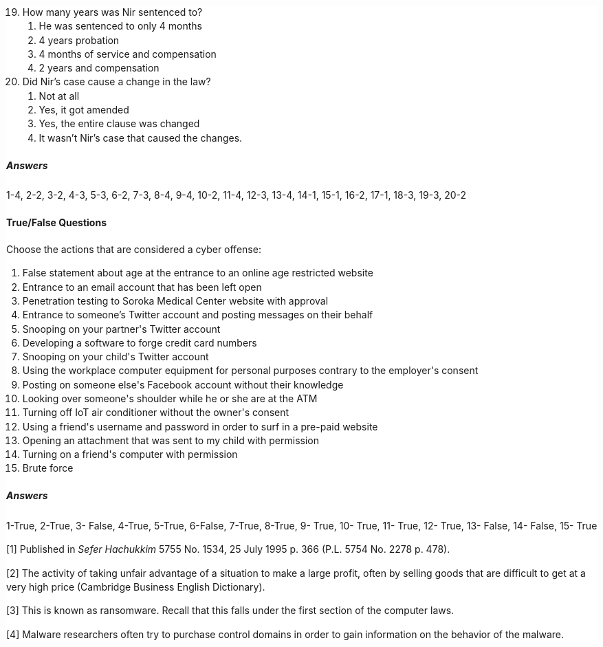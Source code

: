 19. How many years was Nir sentenced to?
    1. He was sentenced to only 4 months
    2. 4 years probation
    3. 4 months of service and compensation
    4. 2 years and compensation
20. Did Nir’s case cause a change in the law?
    1. Not at all
    2. Yes, it got amended
    3. Yes, the entire clause was changed
    4. It wasn’t Nir’s case that caused the changes.

##### Answers
1-4, 2-2, 3-2, 4-3, 5-3, 6-2, 7-3, 8-4, 9-4, 10-2, 11-4, 12-3, 13-4, 14-1, 15-1, 16-2, 17-1, 18-3, 19-3, 20-2

#### True/False Questions

Choose the actions that are considered a cyber offense:

1. False statement about age at the entrance to an online age restricted website
2. Entrance to an email account that has been left open
3. Penetration testing to Soroka Medical Center website with approval 
4. Entrance to someone’s Twitter account and posting messages on their behalf 
5. Snooping on your partner's Twitter account
6. Developing a software to forge credit card numbers
7. Snooping on your child's Twitter account
8. Using the workplace computer equipment for personal purposes contrary to the employer's consent
9. Posting on someone else's Facebook account without their knowledge
10. Looking over someone's shoulder while he or she are at the ATM 
11. Turning off IoT air conditioner without the owner's consent
12. Using a friend's username and password in order to surf in a pre-paid website
13. Opening an attachment that was sent to my child with permission
14. Turning on a friend's computer with permission
15. Brute force

##### Answers

1-True, 2-True, 3- False, 4-True, 5-True, 6-False, 7-True, 8-True, 9- True, 10- True, 11- True, 12- True, 13- False, 14- False, 15- True 




[1] Published in *Sefer Hachukkim* 5755 No. 1534, 25 July 1995 p. 366
(P.L. 5754 No. 2278 p. 478).

[2] The activity of taking unfair advantage of a situation to make a
large profit, often by selling goods that are difficult to get at a very
high price (Cambridge Business English Dictionary).

[3] This is known as ransomware. Recall that this falls under the first
section of the computer laws.

[4] Malware researchers often try to purchase control domains in order
to gain information on the behavior of the malware.
